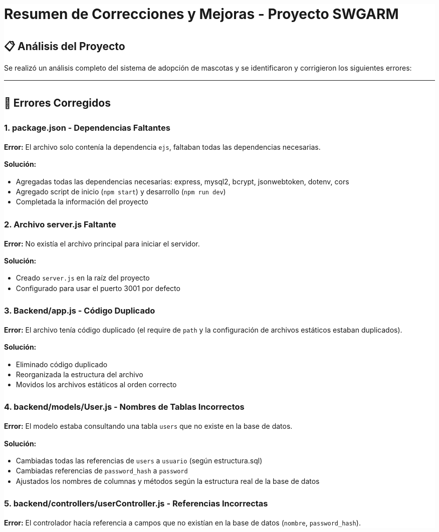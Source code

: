 # Resumen de Correcciones y Mejoras - Proyecto SWGARM

## 📋 Análisis del Proyecto

Se realizó un análisis completo del sistema de adopción de mascotas y se identificaron y corrigieron los siguientes errores:

---

## 🔴 Errores Corregidos

### 1. **package.json - Dependencias Faltantes**
**Error:** El archivo solo contenía la dependencia `ejs`, faltaban todas las dependencias necesarias.

**Solución:**
- Agregadas todas las dependencias necesarias: express, mysql2, bcrypt, jsonwebtoken, dotenv, cors
- Agregado script de inicio (`npm start`) y desarrollo (`npm run dev`)
- Completada la información del proyecto

### 2. **Archivo server.js Faltante**
**Error:** No existía el archivo principal para iniciar el servidor.

**Solución:**
- Creado `server.js` en la raíz del proyecto
- Configurado para usar el puerto 3001 por defecto

### 3. **Backend/app.js - Código Duplicado**
**Error:** El archivo tenía código duplicado (el require de `path` y la configuración de archivos estáticos estaban duplicados).

**Solución:**
- Eliminado código duplicado
- Reorganizada la estructura del archivo
- Movidos los archivos estáticos al orden correcto

### 4. **backend/models/User.js - Nombres de Tablas Incorrectos**
**Error:** El modelo estaba consultando una tabla `users` que no existe en la base de datos.

**Solución:**
- Cambiadas todas las referencias de `users` a `usuario` (según estructura.sql)
- Cambiadas referencias de `password_hash` a `password`
- Ajustados los nombres de columnas y métodos según la estructura real de la base de datos

### 5. **backend/controllers/userController.js - Referencias Incorrectas**
**Error:** El controlador hacía referencia a campos que no existían en la base de datos (`nombre`, `password_hash`).
